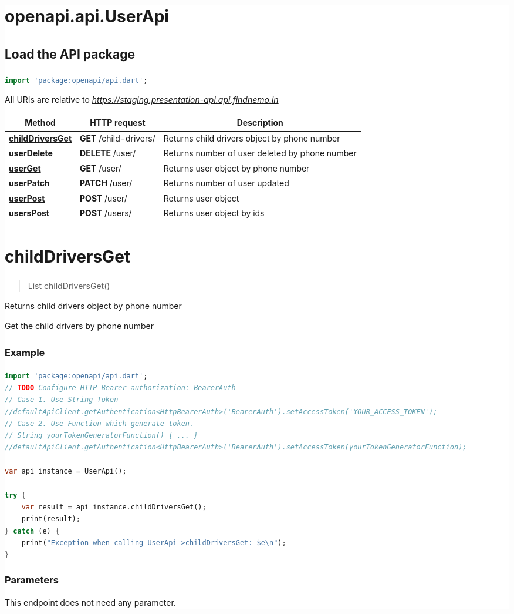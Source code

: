 # openapi.api.UserApi

## Load the API package
```dart
import 'package:openapi/api.dart';
```

All URIs are relative to *https://staging.presentation-api.api.findnemo.in*

Method | HTTP request | Description
------------- | ------------- | -------------
[**childDriversGet**](UserApi.md#childDriversGet) | **GET** /child-drivers/ | Returns child drivers object by phone number
[**userDelete**](UserApi.md#userDelete) | **DELETE** /user/ | Returns number of user deleted by phone number
[**userGet**](UserApi.md#userGet) | **GET** /user/ | Returns user object by phone number
[**userPatch**](UserApi.md#userPatch) | **PATCH** /user/ | Returns number of user updated
[**userPost**](UserApi.md#userPost) | **POST** /user/ | Returns user object
[**usersPost**](UserApi.md#usersPost) | **POST** /users/ | Returns user object by ids


# **childDriversGet**
> List<UserResponse> childDriversGet()

Returns child drivers object by phone number

Get the child drivers by phone number

### Example 
```dart
import 'package:openapi/api.dart';
// TODO Configure HTTP Bearer authorization: BearerAuth
// Case 1. Use String Token
//defaultApiClient.getAuthentication<HttpBearerAuth>('BearerAuth').setAccessToken('YOUR_ACCESS_TOKEN');
// Case 2. Use Function which generate token.
// String yourTokenGeneratorFunction() { ... }
//defaultApiClient.getAuthentication<HttpBearerAuth>('BearerAuth').setAccessToken(yourTokenGeneratorFunction);

var api_instance = UserApi();

try { 
    var result = api_instance.childDriversGet();
    print(result);
} catch (e) {
    print("Exception when calling UserApi->childDriversGet: $e\n");
}
```

### Parameters
This endpoint does not need any parameter.
